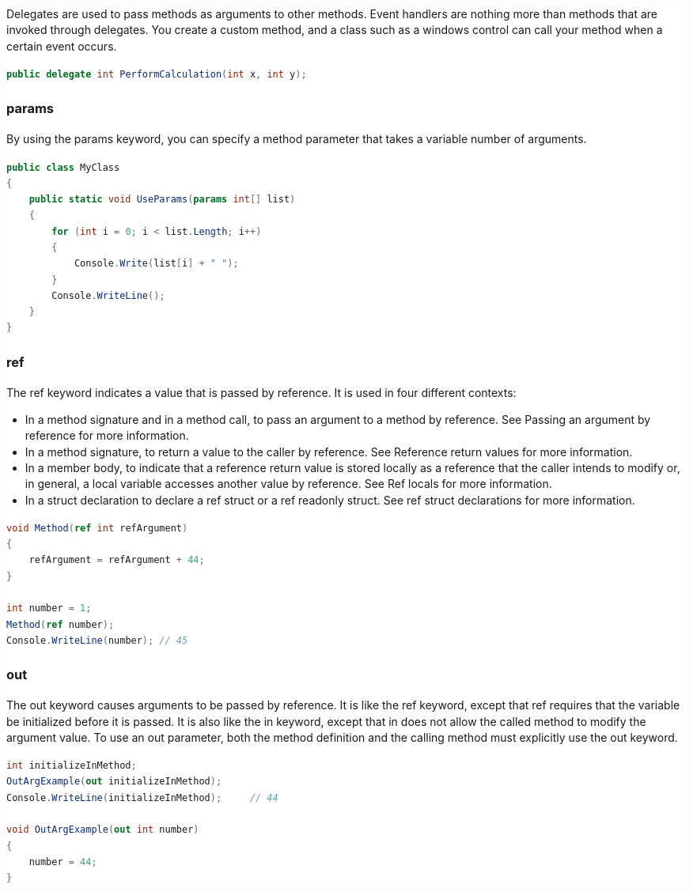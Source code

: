 Delegates are used to pass methods as arguments to other methods. Event handlers are nothing more than methods that are invoked through delegates. You create a custom method, and a class such as a windows control can call your method when a certain event occurs.

```cs
public delegate int PerformCalculation(int x, int y);
```

### params
By using the params keyword, you can specify a method parameter that takes a variable number of arguments.

```cs
public class MyClass
{
    public static void UseParams(params int[] list)
    {
        for (int i = 0; i < list.Length; i++)
        {
            Console.Write(list[i] + " ");
        }
        Console.WriteLine();
    }
}
```

### ref
The ref keyword indicates a value that is passed by reference. It is used in four different contexts:

* In a method signature and in a method call, to pass an argument to a method by reference. See Passing an argument by reference for more information.
* In a method signature, to return a value to the caller by reference. See Reference return values for more information.
* In a member body, to indicate that a reference return value is stored locally as a reference that the caller intends to modify or, in general, a local variable accesses another value by reference. See Ref locals for more information.
* In a struct declaration to declare a ref struct or a ref readonly struct. See ref struct declarations for more information.

```cs
void Method(ref int refArgument)
{
    refArgument = refArgument + 44;
}

int number = 1;
Method(ref number);
Console.WriteLine(number); // 45
```

### out 
The out keyword causes arguments to be passed by reference. It is like the ref keyword, except that ref requires that the variable be initialized before it is passed. It is also like the in keyword, except that in does not allow the called method to modify the argument value. To use an out parameter, both the method definition and the calling method must explicitly use the out keyword.

```cs
int initializeInMethod;
OutArgExample(out initializeInMethod);
Console.WriteLine(initializeInMethod);     // 44

void OutArgExample(out int number)
{
    number = 44;
}
```
